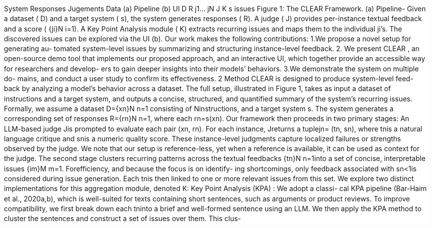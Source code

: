 System Responses 
 Jugements Data 
(a) Pipeline (b) UI D R j1… jN J K s issues 
Figure 1: The CLEAR Framework. (a) Pipeline- Given a dataset ( D) and a target system ( s), the system generates
responses ( R). A judge ( J) provides per-instance textual feedback and a score ( {ji}N
i=1). A Key Point Analysis
module ( K) extracts recurring issues and maps them to the individual ji’s. The discovered issues can be explored
via the UI (b).
Our work makes the following contributions:
1.We propose a novel setup for generating au-
tomated system-level issues by summarizing
and structuring instance-level feedback.
2. We present CLEAR , an open-source demo tool
that implements our proposed approach, and
an interactive UI, which together provide an
accessible way for researchers and develop-
ers to gain deeper insights into their models’
behaviors.
3.We demonstrate the system on multiple do-
mains, and conduct a user study to confirm its
effectiveness.
2 Method
CLEAR is designed to produce system-level feed-
back by analyzing a model’s behavior across a
dataset. The full setup, illustrated in Figure 1, takes
as input a dataset of instructions and a target system,
and outputs a concise, structured, and quantified
summary of the system’s recurring issues.
Formally, we assume a dataset D={xn}N
n=1
consisting of Ninstructions, and a target system
s. The system generates a corresponding set of
responses R={rn}N
n=1, where each rn=s(xn).
Our framework then proceeds in two primary
stages:
An LLM-based judge Jis prompted to evaluate
each pair (xn, rn). For each instance, Jreturns a
tuplejn= (tn, sn), where tnis a natural language
critique and snis a numeric quality score. These
instance-level judgments capture localized failures
or strengths observed by the judge. We note that
our setup is reference-less, yet when a reference is
available, it can be used as context for the judge.
The second stage clusters recurring patterns
across the textual feedbacks {tn}N
n=1into a set
of concise, interpretable issues {im}M
m=1. Forefficiency, and because the focus is on identify-
ing shortcomings, only feedback associated with
sn<1is considered during issue generation. Each
tnis then linked to one or more relevant issues from
this set. We explore two distinct implementations
for this aggregation module, denoted K:
Key Point Analysis (KPA) : We adopt a classi-
cal KPA pipeline (Bar-Haim et al., 2020a,b), which
is well-suited for texts containing short sentences,
such as arguments or product reviews. To improve
compatibility, we first break down each tninto a
brief and well-formed sentence using an LLM. We
then apply the KPA method to cluster the sentences
and construct a set of issues over them. This clus-